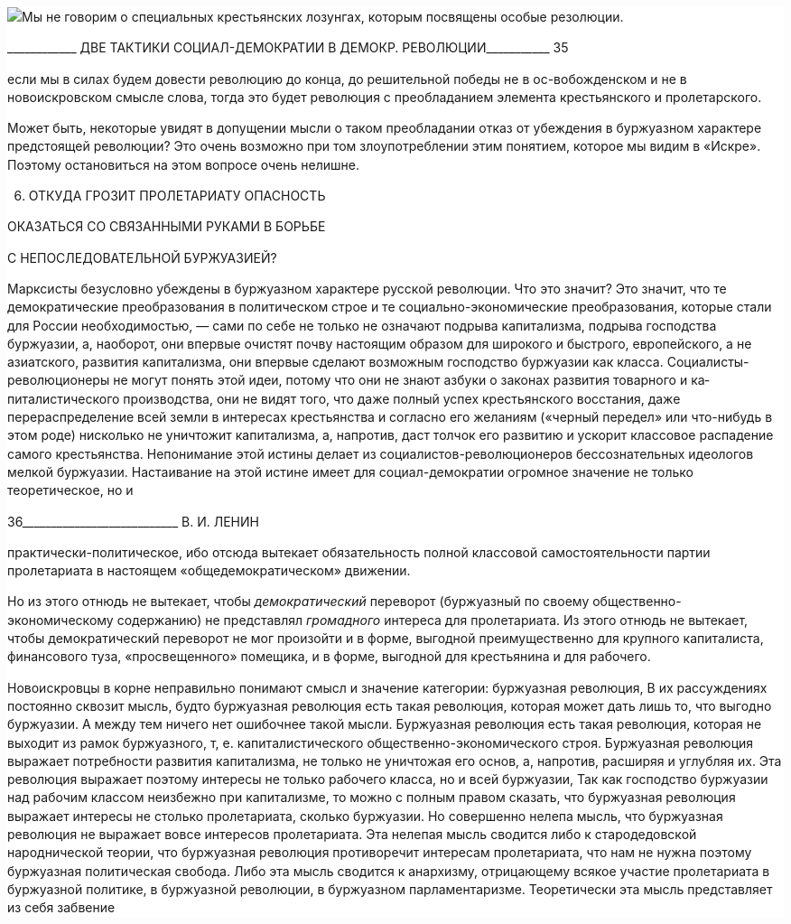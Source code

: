 ![](file:///C:/Users/bot32/AppData/Local/Temp/msohtmlclip1/01/clip_image002.png)Мы не говорим о специальных крестьянских лозунгах, которым посвящены особые резолюции.

  

____________ ДВЕ ТАКТИКИ СОЦИАЛ-ДЕМОКРАТИИ В ДЕМОКР. РЕВОЛЮЦИИ___________ 35

если мы в силах будем довести революцию до конца, до решительной победы не в ос-вобожденском и не в новоискровском смысле слова, тогда это будет революция с пре­обладанием элемента крестьянского и пролетарского.

Может быть, некоторые увидят в допущении мысли о таком преобладании отказ от убеждения в буржуазном характере предстоящей революции? Это очень возможно при том злоупотреблении этим понятием, которое мы видим в «Искре». Поэтому остано­виться на этом вопросе очень нелишне.

6. ОТКУДА ГРОЗИТ ПРОЛЕТАРИАТУ ОПАСНОСТЬ

ОКАЗАТЬСЯ СО СВЯЗАННЫМИ РУКАМИ В БОРЬБЕ

С НЕПОСЛЕДОВАТЕЛЬНОЙ БУРЖУАЗИЕЙ?

Марксисты безусловно убеждены в буржуазном характере русской революции. Что это значит? Это значит, что те демократические преобразования в политическом строе и те социально-экономические преобразования, которые стали для России необходимо­стью, — сами по себе не только не означают подрыва капитализма, подрыва господства буржуазии, а, наоборот, они впервые очистят почву настоящим образом для широкого и быстрого, европейского, а не азиатского, развития капитализма, они впервые сделают возможным господство буржуазии как класса. Социалисты-революционеры не могут понять этой идеи, потому что они не знают азбуки о законах развития товарного и ка­питалистического производства, они не видят того, что даже полный успех крестьян­ского восстания, даже перераспределение всей земли в интересах крестьянства и со­гласно его желаниям («черный передел» или что-нибудь в этом роде) нисколько не уничтожит капитализма, а, напротив, даст толчок его развитию и ускорит классовое распадение самого крестьянства. Непонимание этой истины делает из социалистов-революционеров бессознательных идеологов мелкой буржуазии. Настаивание на этой истине имеет для социал-демократии огромное значение не только теоретическое, но и

  

36___________________________ В. И. ЛЕНИН

практически-политическое, ибо отсюда вытекает обязательность полной классовой са­мостоятельности партии пролетариата в настоящем «общедемократическом» движе­нии.

Но из этого отнюдь не вытекает, чтобы _демократический_ переворот (буржуазный по своему общественно-экономическому содержанию) не представлял _громадного_ интере­са для пролетариата. Из этого отнюдь не вытекает, чтобы демократический переворот не мог произойти и в форме, выгодной преимущественно для крупного капиталиста, финансового туза, «просвещенного» помещика, и в форме, выгодной для крестьянина и для рабочего.

Новоискровцы в корне неправильно понимают смысл и значение категории: буржу­азная революция, В их рассуждениях постоянно сквозит мысль, будто буржуазная ре­волюция есть такая революция, которая может дать лишь то, что выгодно буржуазии. А между тем ничего нет ошибочнее такой мысли. Буржуазная революция есть такая рево­люция, которая не выходит из рамок буржуазного, т, е. капиталистического обществен­но-экономического строя. Буржуазная революция выражает потребности развития ка­питализма, не только не уничтожая его основ, а, напротив, расширяя и углубляя их. Эта революция выражает поэтому интересы не только рабочего класса, но и всей буржуа­зии, Так как господство буржуазии над рабочим классом неизбежно при капитализме, то можно с полным правом сказать, что буржуазная революция выражает интересы не столько пролетариата, сколько буржуазии. Но совершенно нелепа мысль, что буржуаз­ная революция не выражает вовсе интересов пролетариата. Эта нелепая мысль сводится либо к стародедовской народнической теории, что буржуазная революция противоре­чит интересам пролетариата, что нам не нужна поэтому буржуазная политическая сво­бода. Либо эта мысль сводится к анархизму, отрицающему всякое участие пролетариа­та в буржуазной политике, в буржуазной революции, в буржуазном парламентаризме. Теоретически эта мысль представляет из себя забвение
